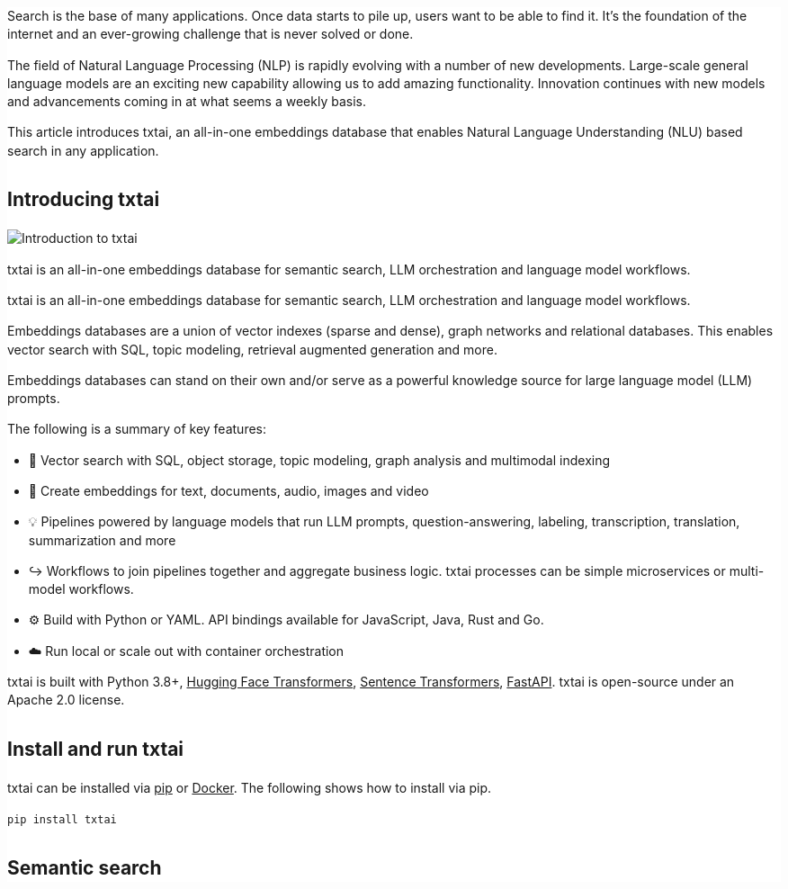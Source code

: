 Search is the base of many applications. Once data starts to pile up, users want to be able to find it. It’s the foundation of the internet and an ever-growing challenge that is never solved or done.

The field of Natural Language Processing (NLP) is rapidly evolving with a number of new developments. Large-scale general language models are an exciting new capability allowing us to add amazing functionality. Innovation continues with new models and advancements coming in at what seems a weekly basis.

This article introduces txtai, an all-in-one embeddings database that enables Natural Language Understanding (NLU) based search in any application.

## Introducing txtai

![Introduction to txtai](/blog/images/introducing-txtai-the-all-in-one-embeddings-database/intro-txtai.webp)
<figcaption>txtai is an all-in-one embeddings database for semantic search, LLM orchestration and language model workflows.</figcaption>

txtai is an all-in-one embeddings database for semantic search, LLM orchestration and language model workflows.

Embeddings databases are a union of vector indexes (sparse and dense), graph networks and relational databases. This enables vector search with SQL, topic modeling, retrieval augmented generation and more.

Embeddings databases can stand on their own and/or serve as a powerful knowledge source for large language model (LLM) prompts.

The following is a summary of key features:

- 🔎 Vector search with SQL, object storage, topic modeling, graph analysis and multimodal indexing

- 📄 Create embeddings for text, documents, audio, images and video

- 💡 Pipelines powered by language models that run LLM prompts, question-answering, labeling, transcription, translation, summarization and more

- ↪️️ Workflows to join pipelines together and aggregate business logic. txtai processes can be simple microservices or multi-model workflows.

- ⚙️ Build with Python or YAML. API bindings available for JavaScript, Java, Rust and Go.

- ☁️ Run local or scale out with container orchestration

txtai is built with Python 3.8+, [Hugging Face Transformers](https://huggingface.co/transformers/), [Sentence Transformers](https://www.sbert.net/), [FastAPI](https://fastapi.tiangolo.com/). txtai is open-source under an Apache 2.0 license.

## Install and run txtai

txtai can be installed via [pip](https://neuml.github.io/txtai/install/) or [Docker](https://neuml.github.io/txtai/cloud/). The following shows how to install via pip.

```bash
pip install txtai
```

## Semantic search

